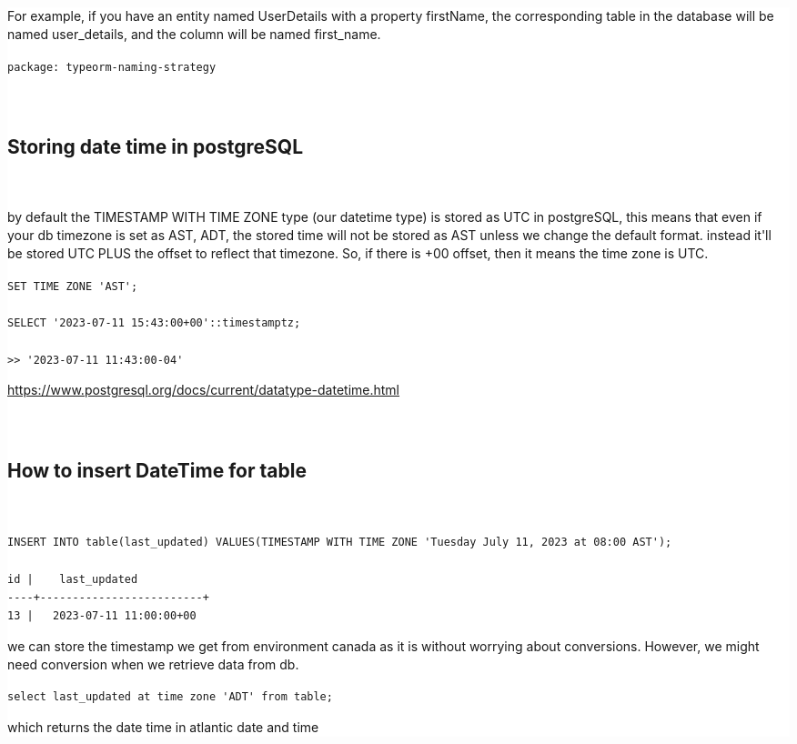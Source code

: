 For example, if you have an entity named UserDetails with a property firstName, the corresponding table in the database will be named user_details, and the column will be named first_name.

`package: typeorm-naming-strategy`

<br />

## Storing date time in postgreSQL

<br />

by default the TIMESTAMP WITH TIME ZONE type (our datetime type) is stored as UTC in postgreSQL, this means that even if your db timezone is set as AST, ADT, the stored time will not be stored as AST unless we change the default format. instead it'll be stored UTC PLUS the offset to reflect that timezone. So, if there is +00 offset, then it means the time zone is UTC.

```
SET TIME ZONE 'AST';

SELECT '2023-07-11 15:43:00+00'::timestamptz;

>> '2023-07-11 11:43:00-04'
```

https://www.postgresql.org/docs/current/datatype-datetime.html

<br />

## How to insert DateTime for table

<br />

```
INSERT INTO table(last_updated) VALUES(TIMESTAMP WITH TIME ZONE 'Tuesday July 11, 2023 at 08:00 AST');

id |    last_updated
----+-------------------------+
13 |   2023-07-11 11:00:00+00

```

we can store the timestamp we get from environment canada as it is without worrying about conversions. However, we might need conversion when we retrieve data from db.

```
select last_updated at time zone 'ADT' from table;
```

which returns the date time in atlantic date and time
